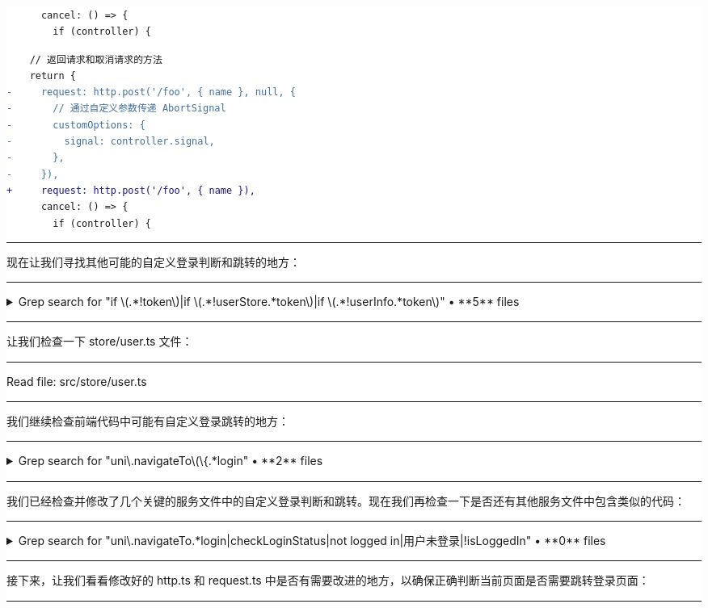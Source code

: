 ```diff
      cancel: () => {
        if (controller) {
```

```diff
    // 返回请求和取消请求的方法
    return {
-     request: http.post('/foo', { name }, null, {
-       // 通过自定义参数传递 AbortSignal
-       customOptions: {
-         signal: controller.signal,
-       },
-     }),
+     request: http.post('/foo', { name }),
      cancel: () => {
        if (controller) {
```

---

现在让我们寻找其他可能的自定义登录判断和跳转的地方：

---

<details><summary>Grep search for "if \(.*!token\)|if \(.*!userStore.*token\)|if \(.*!userInfo.*token\)" • **5** files</summary></details>

---

让我们检查一下 store/user.ts 文件：

---

Read file: src/store/user.ts

---

我们继续检查前端代码中可能有自定义登录跳转的地方：

---

<details><summary>Grep search for "uni\.navigateTo\(\{.*login" • **2** files</summary></details>

---

我们已经检查并修改了几个关键的服务文件中的自定义登录判断和跳转。现在我们再检查一下是否还有其他服务文件中包含类似的代码：

---

<details><summary>Grep search for "uni\.navigateTo.*login|checkLoginStatus|not logged in|用户未登录|!isLoggedIn" • **0** files</summary></details>

---

接下来，让我们看看修改好的 http.ts 和 request.ts 中是否有需要改进的地方，以确保正确判断当前页面是否需要跳转登录页面：

---
